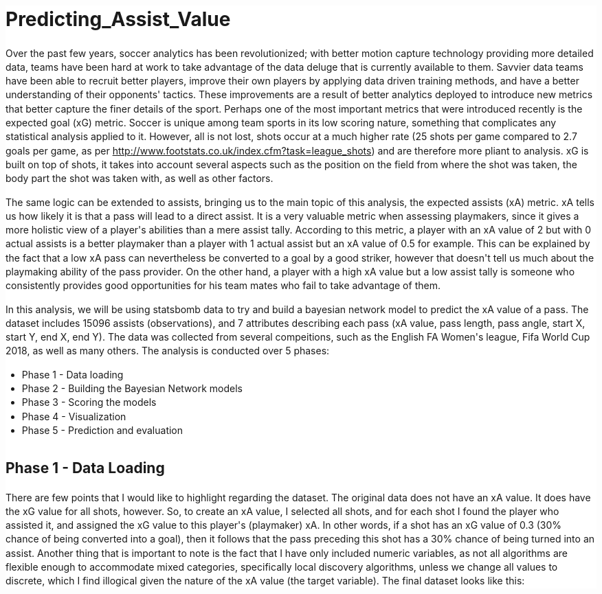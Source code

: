 # Predicting_Assist_Value

Over the past few years, soccer analytics has been revolutionized; with better motion capture technology providing more detailed data, teams have been hard at work to take advantage of the data deluge that is currently available to them. Savvier data teams have been able to recruit better players, improve their own players by applying data driven training methods, and have a better understanding of their opponents' tactics. These improvements are a result of better analytics deployed to introduce new metrics that better capture the finer details of the sport. Perhaps one of the most important metrics that were introduced recently is the expected goal (xG) metric. Soccer is unique among team sports in its low scoring nature, something that complicates any statistical analysis applied to it. However, all is not lost, shots occur at a much higher rate (25 shots per game compared to 2.7 goals per game, as per http://www.footstats.co.uk/index.cfm?task=league_shots) and are therefore more pliant to analysis. xG is built on top of shots, it takes into account several aspects such as the position on the field from where the shot was taken, the body part the shot was taken with, as well as other factors. 

The same logic can be extended to assists, bringing us to the main topic of this analysis, the expected assists (xA) metric. xA tells us how likely it is that a pass will lead to a direct assist. It is a very valuable metric when assessing playmakers, since it gives a more holistic view of a player's abilities than a mere assist tally. According to this metric, a player with an xA value of 2 but with 0 actual assists is a better playmaker than a player with 1 actual assist but an xA value of 0.5 for example. This can be explained by the fact that a low xA pass can nevertheless be converted to a goal by a good striker, however that doesn't tell us much about the playmaking ability of the pass provider. On the other hand, a player with a high xA value but a low assist tally is someone who consistently provides good opportunities for his team mates who fail to take advantage of them.

In this analysis, we will be using statsbomb data to try and build a bayesian network model to predict the xA value of a pass. The dataset includes 15096 assists (observations), and 7 attributes describing each pass (xA value, pass length, pass angle, start X, start Y, end X, end Y). The data was collected from several compeitions, such as the English FA Women's league, Fifa World Cup 2018, as well as many others. The analysis is conducted over 5 phases:

* Phase 1 - Data loading  
* Phase 2 - Building the Bayesian Network models
* Phase 3 - Scoring the models
* Phase 4 - Visualization
* Phase 5 - Prediction and evaluation

## Phase 1 - Data Loading

There are few points that I would like to highlight regarding the dataset. The original data does not have an xA value. It does have the xG value for all shots, however. So, to create an xA value, I selected all shots, and for each shot I found the player who assisted it, and assigned the xG value to this player's (playmaker) xA. In other words, if a shot has an xG value of 0.3 (30% chance of being converted into a goal), then it follows that the pass preceding this shot has a 30% chance of being turned into an assist. Another thing that is important to note is the fact that I have only included numeric variables, as not all algorithms are flexible enough to accommodate mixed categories, specifically local discovery algorithms, unless we change all values to discrete, which I find illogical given the nature of the xA value (the target variable). The final dataset looks like this:    
